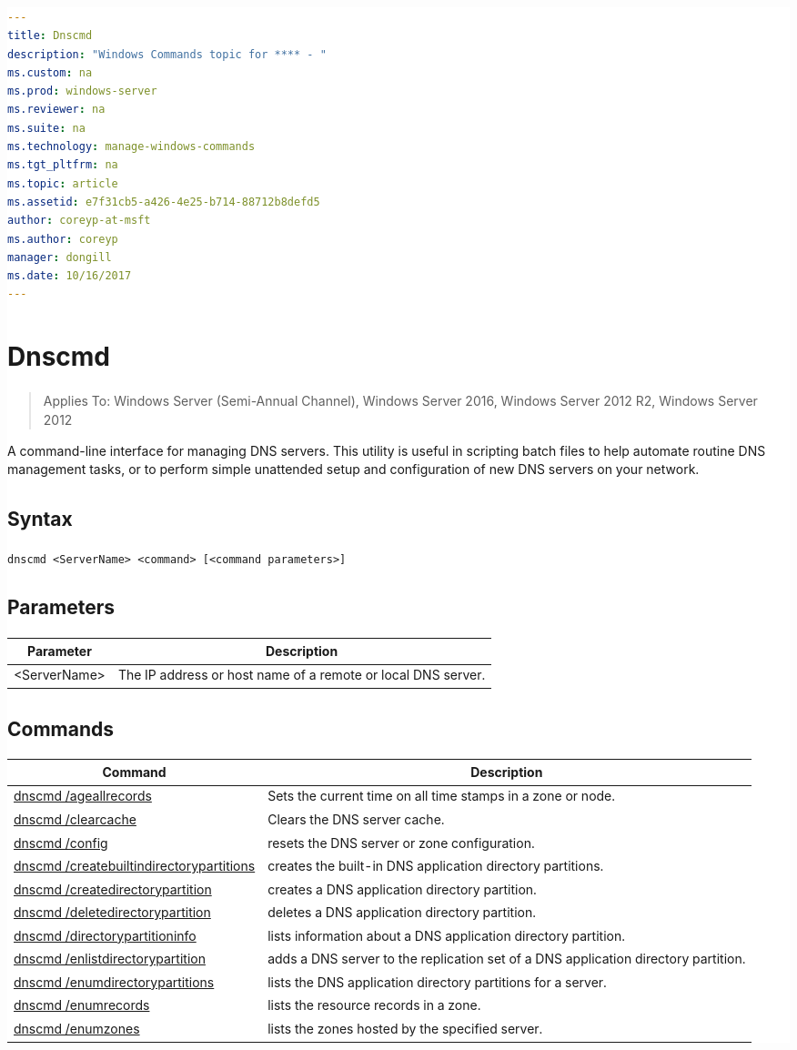 ```yaml
---
title: Dnscmd
description: "Windows Commands topic for **** - "
ms.custom: na
ms.prod: windows-server
ms.reviewer: na
ms.suite: na
ms.technology: manage-windows-commands
ms.tgt_pltfrm: na
ms.topic: article
ms.assetid: e7f31cb5-a426-4e25-b714-88712b8defd5
author: coreyp-at-msft
ms.author: coreyp
manager: dongill
ms.date: 10/16/2017
---
```


# Dnscmd

> Applies To: Windows Server (Semi-Annual Channel), Windows Server 2016, Windows Server 2012 R2, Windows Server 2012

A command-line interface for managing DNS servers. This utility is useful in scripting batch files to help automate routine DNS management tasks, or to perform simple unattended setup and configuration of new DNS servers on your network.  

## Syntax  

```
dnscmd <ServerName> <command> [<command parameters>]  
```

## Parameters

|  Parameter   |                         Description                          |
|--------------|--------------------------------------------------------------|
| &lt;ServerName&gt; | The IP address or host name of a remote or local DNS server. |

## Commands

|                       Command                       |                                             Description                                              |
|-----------------------------------------------------|------------------------------------------------------------------------------------------------------|
|          [dnscmd /ageallrecords](#BKMK_1)           |                     Sets the current time on all time stamps in a zone or node.                      |
|            [dnscmd /clearcache](#BKMK_2)            |                                     Clears the DNS server cache.                                     |
|              [dnscmd /config](#BKMK_3)              |                             resets the DNS server or zone configuration.                             |
| [dnscmd /createbuiltindirectorypartitions](#BKMK_4) |                      creates the built-in DNS application directory partitions.                      |
|     [dnscmd /createdirectorypartition](#BKMK_5)     |                            creates a DNS application directory partition.                            |
|     [dnscmd /deletedirectorypartition](#BKMK_6)     |                            deletes a DNS application directory partition.                            |
|      [dnscmd /directorypartitioninfo](#BKMK_7)      |                    lists information about a DNS application directory partition.                    |
|     [dnscmd /enlistdirectorypartition](#BKMK_8)     |          adds a DNS server to the replication set of a DNS application directory partition.          |
|     [dnscmd /enumdirectorypartitions](#BKMK_9)      |                     lists the DNS application directory partitions for a server.                     |
|           [dnscmd /enumrecords](#BKMK_10)           |                                lists the resource records in a zone.                                 |
|            [dnscmd /enumzones](#BKMK_11)            |                           lists the zones hosted by the specified server.                            |